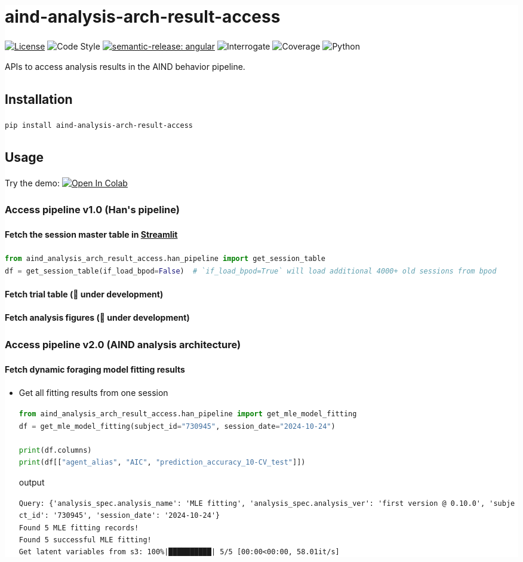 # aind-analysis-arch-result-access

[![License](https://img.shields.io/badge/license-MIT-brightgreen)](LICENSE)
![Code Style](https://img.shields.io/badge/code%20style-black-black)
[![semantic-release: angular](https://img.shields.io/badge/semantic--release-angular-e10079?logo=semantic-release)](https://github.com/semantic-release/semantic-release)
![Interrogate](https://img.shields.io/badge/interrogate-100.0%25-brightgreen)
![Coverage](https://img.shields.io/badge/coverage-94%25-brightgreen?logo=codecov)
![Python](https://img.shields.io/badge/python->=3.9-blue?logo=python)


APIs to access analysis results in the AIND behavior pipeline.

## Installation

```bash
pip install aind-analysis-arch-result-access
```

## Usage

Try the demo: [![Open In Colab](https://colab.research.google.com/assets/colab-badge.svg)](https://colab.research.google.com/drive/14Hph9QuySbgSQBKl8PGi_nCQfoLcLUI-?usp=sharing)

### Access pipeline v1.0 (Han's pipeline)
#### Fetch the session master table in [Streamlit](https://foraging-behavior-browser.allenneuraldynamics-test.org/)
```python
from aind_analysis_arch_result_access.han_pipeline import get_session_table
df = get_session_table(if_load_bpod=False)  # `if_load_bpod=True` will load additional 4000+ old sessions from bpod
```
#### Fetch trial table (🚧 under development)
#### Fetch analysis figures (🚧 under development)
### Access pipeline v2.0 (AIND analysis architecture)
#### Fetch dynamic foraging model fitting results
- Get all fitting results from one session

    ```python
    from aind_analysis_arch_result_access.han_pipeline import get_mle_model_fitting
    df = get_mle_model_fitting(subject_id="730945", session_date="2024-10-24")

    print(df.columns)
    print(df[["agent_alias", "AIC", "prediction_accuracy_10-CV_test"]])
    ```
    output
    ```
    Query: {'analysis_spec.analysis_name': 'MLE fitting', 'analysis_spec.analysis_ver': 'first version @ 0.10.0', 'subject_id': '730945', 'session_date': '2024-10-24'}
    Found 5 MLE fitting records!
    Found 5 successful MLE fitting!
    Get latent variables from s3: 100%|██████████| 5/5 [00:00<00:00, 58.01it/s]
